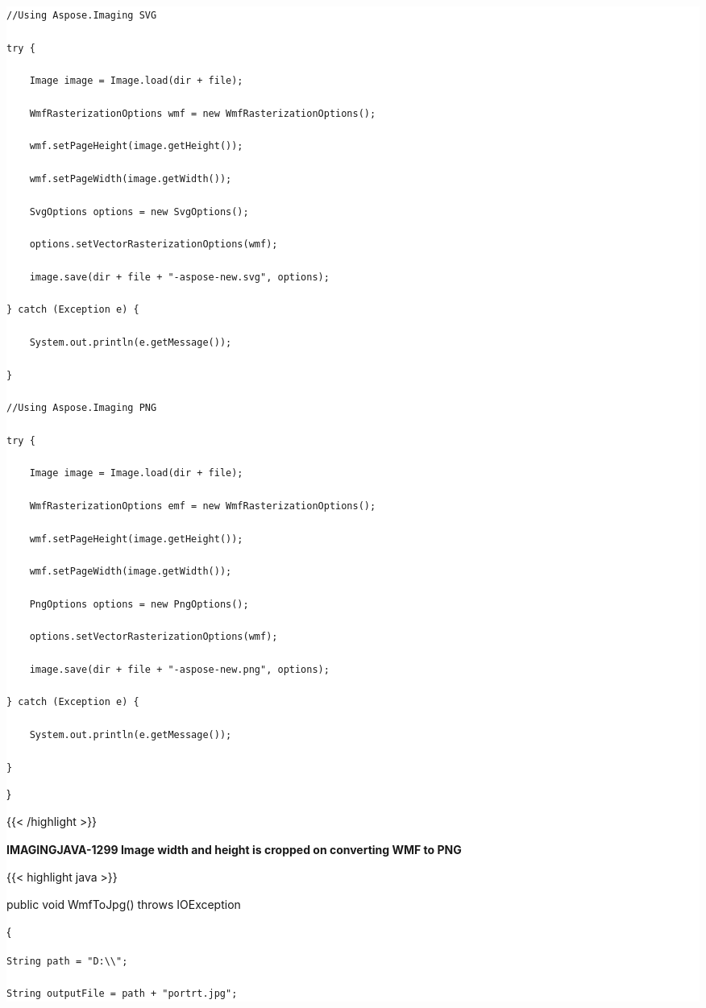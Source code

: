     //Using Aspose.Imaging SVG

    try {

        Image image = Image.load(dir + file);

        WmfRasterizationOptions wmf = new WmfRasterizationOptions();

        wmf.setPageHeight(image.getHeight());

        wmf.setPageWidth(image.getWidth());

        SvgOptions options = new SvgOptions();

        options.setVectorRasterizationOptions(wmf);

        image.save(dir + file + "-aspose-new.svg", options);

    } catch (Exception e) {

        System.out.println(e.getMessage());

    }

    //Using Aspose.Imaging PNG

    try {

        Image image = Image.load(dir + file);

        WmfRasterizationOptions emf = new WmfRasterizationOptions();

        wmf.setPageHeight(image.getHeight());

        wmf.setPageWidth(image.getWidth());

        PngOptions options = new PngOptions();

        options.setVectorRasterizationOptions(wmf);

        image.save(dir + file + "-aspose-new.png", options);

    } catch (Exception e) {

        System.out.println(e.getMessage());

    }

}

{{< /highlight >}}



**IMAGINGJAVA-1299 Image width and height is cropped on converting WMF to PNG**

{{< highlight java >}}

 public void WmfToJpg() throws IOException

{

    String path = "D:\\";

    String outputFile = path + "portrt.jpg";
